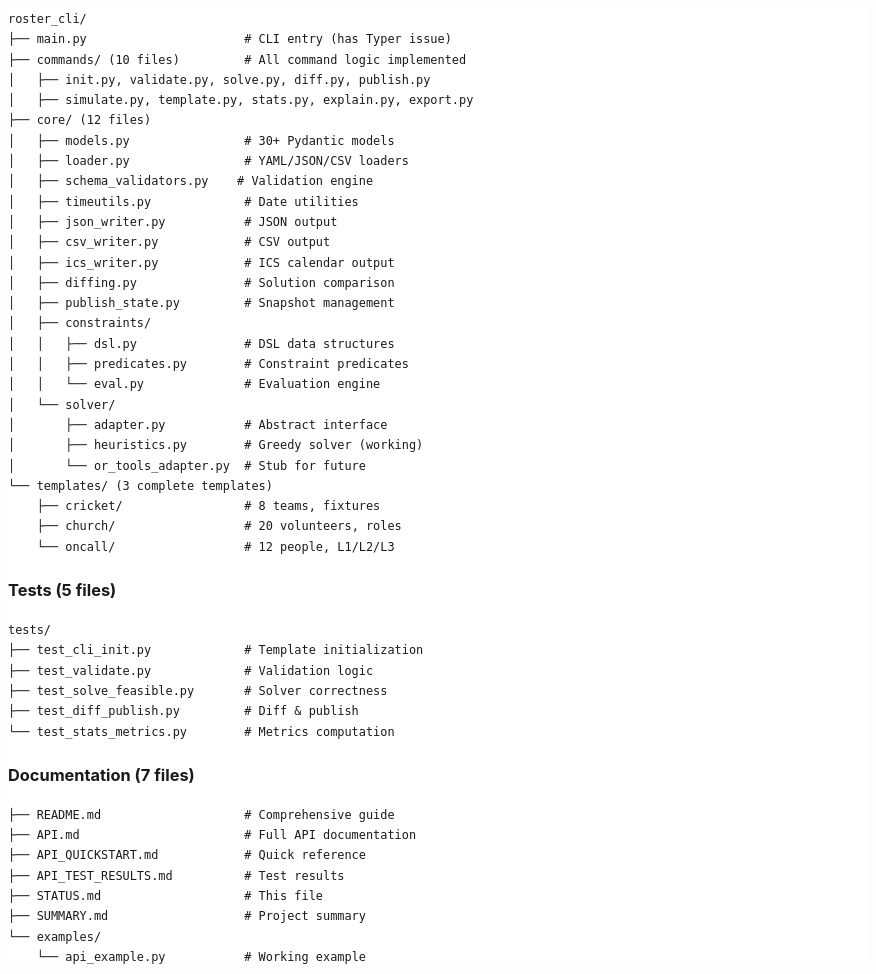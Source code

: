 ```
roster_cli/
├── main.py                      # CLI entry (has Typer issue)
├── commands/ (10 files)         # All command logic implemented
│   ├── init.py, validate.py, solve.py, diff.py, publish.py
│   ├── simulate.py, template.py, stats.py, explain.py, export.py
├── core/ (12 files)
│   ├── models.py                # 30+ Pydantic models
│   ├── loader.py                # YAML/JSON/CSV loaders
│   ├── schema_validators.py    # Validation engine
│   ├── timeutils.py             # Date utilities
│   ├── json_writer.py           # JSON output
│   ├── csv_writer.py            # CSV output
│   ├── ics_writer.py            # ICS calendar output
│   ├── diffing.py               # Solution comparison
│   ├── publish_state.py         # Snapshot management
│   ├── constraints/
│   │   ├── dsl.py               # DSL data structures
│   │   ├── predicates.py        # Constraint predicates
│   │   └── eval.py              # Evaluation engine
│   └── solver/
│       ├── adapter.py           # Abstract interface
│       ├── heuristics.py        # Greedy solver (working)
│       └── or_tools_adapter.py  # Stub for future
└── templates/ (3 complete templates)
    ├── cricket/                 # 8 teams, fixtures
    ├── church/                  # 20 volunteers, roles
    └── oncall/                  # 12 people, L1/L2/L3
```

### Tests (5 files)

```
tests/
├── test_cli_init.py             # Template initialization
├── test_validate.py             # Validation logic
├── test_solve_feasible.py       # Solver correctness
├── test_diff_publish.py         # Diff & publish
└── test_stats_metrics.py        # Metrics computation
```

### Documentation (7 files)

```
├── README.md                    # Comprehensive guide
├── API.md                       # Full API documentation
├── API_QUICKSTART.md            # Quick reference
├── API_TEST_RESULTS.md          # Test results
├── STATUS.md                    # This file
├── SUMMARY.md                   # Project summary
└── examples/
    └── api_example.py           # Working example
```
